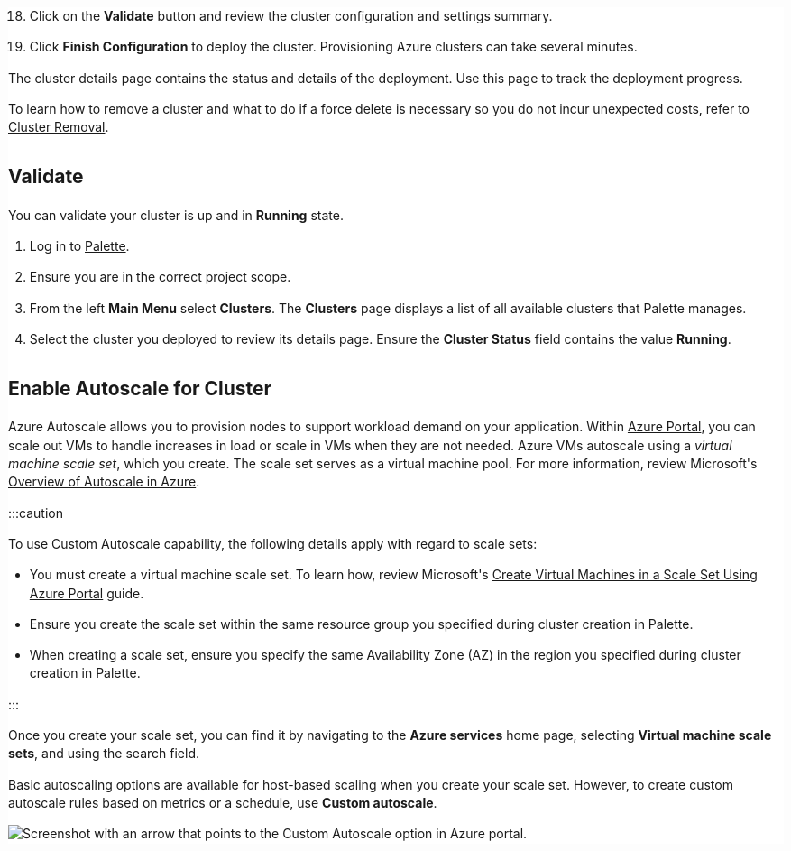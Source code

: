 18. Click on the **Validate** button and review the cluster configuration and settings summary. 

19. Click **Finish Configuration** to deploy the cluster. Provisioning Azure clusters can take several minutes.

  The cluster details page contains the status and details of the deployment. Use this page to track the deployment progress.

To learn how to remove a cluster and what to do if a force delete is necessary so you do not incur unexpected costs, refer to [Cluster Removal](../../cluster-management/remove-clusters.md). 


## Validate

You can validate your cluster is up and in **Running** state. 

1. Log in to [Palette](https://console.spectrocloud.com). 

2. Ensure you are in the correct project scope.

3. From the left **Main Menu** select **Clusters**. The **Clusters** page displays a list of all available clusters that Palette manages.

4. Select the cluster you deployed to review its details page. Ensure the **Cluster Status** field contains the value **Running**.


## Enable Autoscale for Cluster

Azure Autoscale allows you to provision nodes to support workload demand on your application. Within [Azure Portal](https://portal.azure.com/#home), you can scale out VMs to handle increases in load or scale in VMs when they are not needed. Azure VMs autoscale using a *virtual machine scale set*, which you create. The scale set serves as a virtual machine pool. For more information, review Microsoft's [Overview of Autoscale in Azure](https://learn.microsoft.com/en-us/azure/azure-monitor/autoscale/autoscale-overview).

:::caution

To use Custom Autoscale capability, the following details apply with regard to scale sets: 

- You must create a virtual machine scale set. To learn how, review Microsoft's [Create Virtual Machines in a Scale Set Using Azure Portal](https://learn.microsoft.com/en-us/azure/virtual-machine-scale-sets/flexible-virtual-machine-scale-sets-portal) guide.

- Ensure you create the scale set within the same resource group you specified during cluster creation in Palette. 

- When creating a scale set, ensure you specify the same Availability Zone (AZ) in the region you specified during cluster creation in Palette.  

:::

Once you create your scale set, you can find it by navigating to the **Azure services** home page, selecting **Virtual machine scale sets**, and using the search field. 

Basic autoscaling options are available for host-based scaling when you create your scale set. However, to create custom autoscale rules based on metrics or a schedule, use **Custom autoscale**. 

![Screenshot with an arrow that points to the Custom Autoscale option in Azure portal.](/clusters_publiccloud_azure_custom-autoscale.png)
